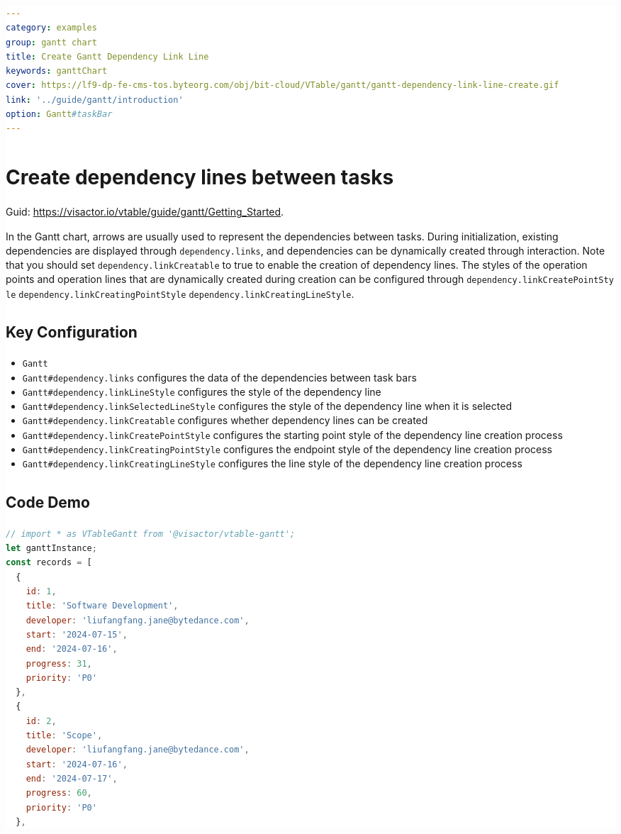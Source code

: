 ```yaml
---
category: examples
group: gantt chart
title: Create Gantt Dependency Link Line
keywords: ganttChart
cover: https://lf9-dp-fe-cms-tos.byteorg.com/obj/bit-cloud/VTable/gantt/gantt-dependency-link-line-create.gif
link: '../guide/gantt/introduction'
option: Gantt#taskBar
---
```


# Create dependency lines between tasks

Guid: https://visactor.io/vtable/guide/gantt/Getting_Started.

In the Gantt chart, arrows are usually used to represent the dependencies between tasks. During initialization, existing dependencies are displayed through `dependency.links`, and dependencies can be dynamically created through interaction. Note that you should set `dependency.linkCreatable` to true to enable the creation of dependency lines. The styles of the operation points and operation lines that are dynamically created during creation can be configured through `dependency.linkCreatePointStyle` `dependency.linkCreatingPointStyle` `dependency.linkCreatingLineStyle`.

## Key Configuration

- `Gantt`
- `Gantt#dependency.links` configures the data of the dependencies between task bars
- `Gantt#dependency.linkLineStyle` configures the style of the dependency line
- `Gantt#dependency.linkSelectedLineStyle` configures the style of the dependency line when it is selected
- `Gantt#dependency.linkCreatable` configures whether dependency lines can be created
- `Gantt#dependency.linkCreatePointStyle` configures the starting point style of the dependency line creation process
- `Gantt#dependency.linkCreatingPointStyle` configures the endpoint style of the dependency line creation process
- `Gantt#dependency.linkCreatingLineStyle` configures the line style of the dependency line creation process

## Code Demo

```javascript livedemo template=vtable
// import * as VTableGantt from '@visactor/vtable-gantt';
let ganttInstance;
const records = [
  {
    id: 1,
    title: 'Software Development',
    developer: 'liufangfang.jane@bytedance.com',
    start: '2024-07-15',
    end: '2024-07-16',
    progress: 31,
    priority: 'P0'
  },
  {
    id: 2,
    title: 'Scope',
    developer: 'liufangfang.jane@bytedance.com',
    start: '2024-07-16',
    end: '2024-07-17',
    progress: 60,
    priority: 'P0'
  },
```
